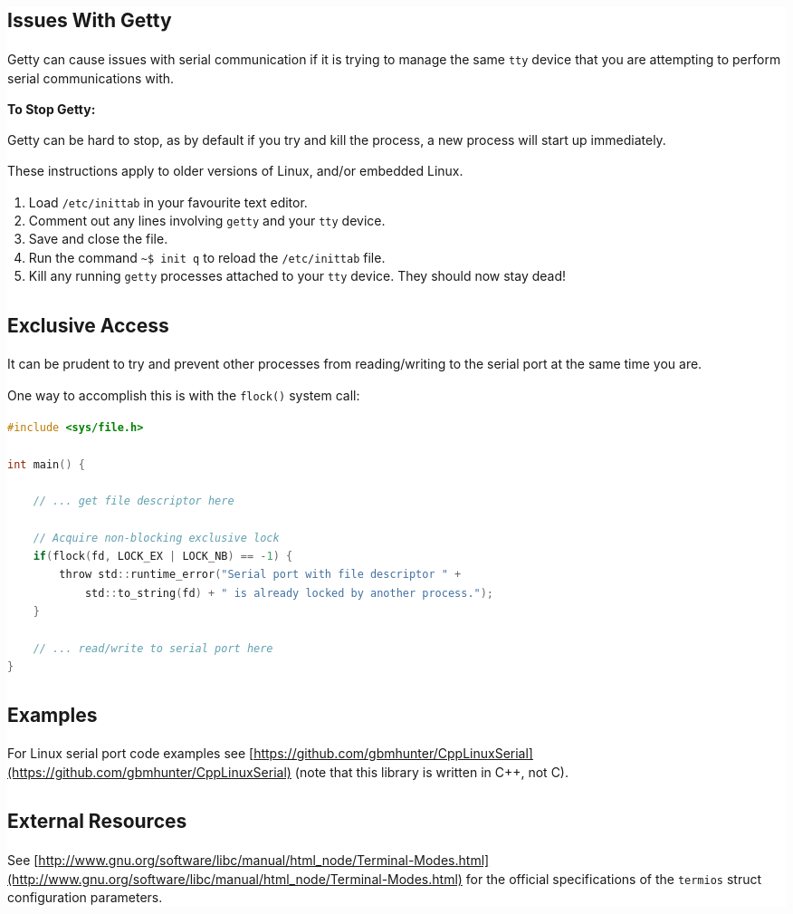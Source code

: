 ## Issues With Getty

Getty can cause issues with serial communication if it is trying to manage the same `tty` device that you are attempting to perform serial communications with.

**To Stop Getty:**

Getty can be hard to stop, as by default if you try and kill the process, a new process will start up immediately.

These instructions apply to older versions of Linux, and/or embedded Linux.

1. Load `/etc/inittab` in your favourite text editor.
2. Comment out any lines involving `getty` and your `tty` device.
3. Save and close the file.
4. Run the command `~$ init q` to reload the `/etc/inittab` file.
5. Kill any running `getty` processes attached to your `tty` device. They should now stay dead!

## Exclusive Access

It can be prudent to try and prevent other processes from reading/writing to the serial port at the same time you are.

One way to accomplish this is with the `flock()` system call:

```c    
#include <sys/file.h>

int main() {
    
    // ... get file descriptor here

    // Acquire non-blocking exclusive lock
    if(flock(fd, LOCK_EX | LOCK_NB) == -1) {
        throw std::runtime_error("Serial port with file descriptor " + 
            std::to_string(fd) + " is already locked by another process.");
    }

    // ... read/write to serial port here
}
```

## Examples

For Linux serial port code examples see [https://github.com/gbmhunter/CppLinuxSerial](https://github.com/gbmhunter/CppLinuxSerial) (note that this library is written in C++, not C).

## External Resources

See [http://www.gnu.org/software/libc/manual/html_node/Terminal-Modes.html](http://www.gnu.org/software/libc/manual/html_node/Terminal-Modes.html) for the official specifications of the `termios` struct configuration parameters.